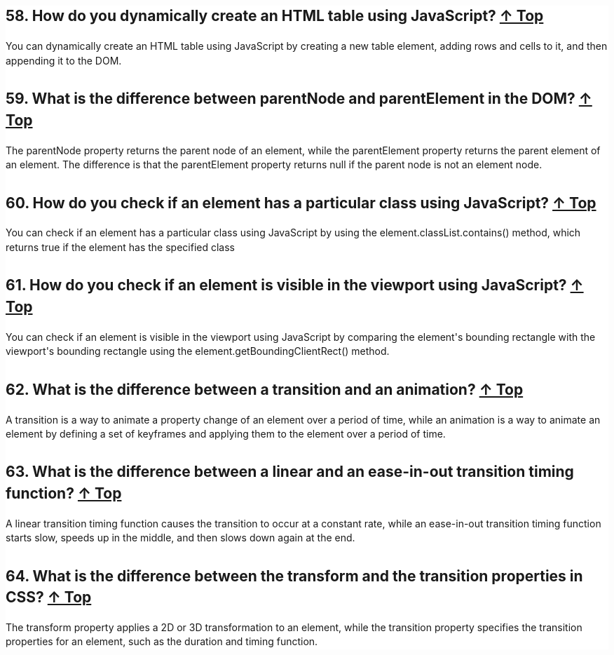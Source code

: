 <div id="q58"></div>

## 58. How do you dynamically create an HTML table using JavaScript? [&uarr; Top](#top)
You can dynamically create an HTML table using JavaScript by creating a new table element, adding rows and cells to it, and then appending it to the DOM.

<div id="q59"></div>

## 59. What is the difference between parentNode and parentElement in the DOM? [&uarr; Top](#top)
The parentNode property returns the parent node of an element, while the parentElement property returns the parent element of an element. The difference is that the parentElement property returns null if the parent node is not an element node.

<div id="q60"></div>

## 60. How do you check if an element has a particular class using JavaScript? [&uarr; Top](#top)
You can check if an element has a particular class using JavaScript by using the element.classList.contains() method, which returns true if the element has the specified class

<div id="q61"></div>

## 61. How do you check if an element is visible in the viewport using JavaScript? [&uarr; Top](#top)
You can check if an element is visible in the viewport using JavaScript by comparing the element's bounding rectangle with the viewport's bounding rectangle using the element.getBoundingClientRect() method.

<div id="q62"></div>

## 62. What is the difference between a transition and an animation? [&uarr; Top](#top)
A transition is a way to animate a property change of an element over a period of time, while an animation is a way to animate an element by defining a set of keyframes and applying them to the element over a period of time.

<div id="q63"></div>

## 63. What is the difference between a linear and an ease-in-out transition timing function? [&uarr; Top](#top)
A linear transition timing function causes the transition to occur at a constant rate, while an ease-in-out transition timing function starts slow, speeds up in the middle, and then slows down again at the end.

<div id="q64"></div>

## 64. What is the difference between the transform and the transition properties in CSS? [&uarr; Top](#top)
The transform property applies a 2D or 3D transformation to an element, while the transition property specifies the transition properties for an element, such as the duration and timing function.
